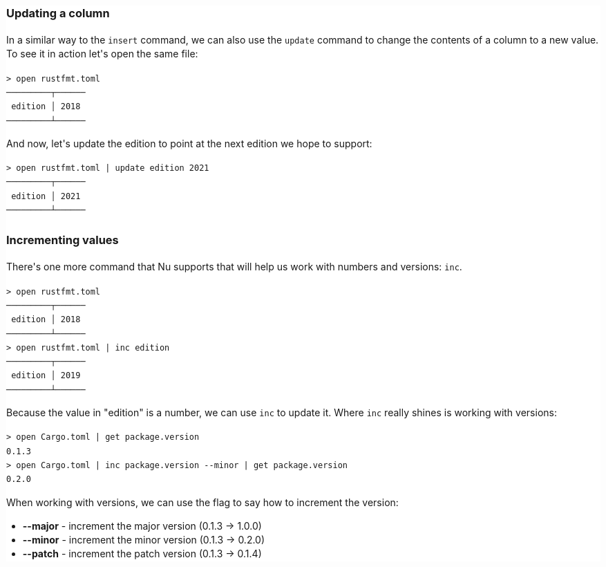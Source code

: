 ### Updating a column

In a similar way to the `insert` command, we can also use the `update` command to change the contents of a column to a new value. To see it in action let's open the same file:

```
> open rustfmt.toml
─────────┬──────
 edition │ 2018 
─────────┴──────
```

And now, let's update the edition to point at the next edition we hope to support:

```
> open rustfmt.toml | update edition 2021
─────────┬──────
 edition │ 2021 
─────────┴──────
```

### Incrementing values

There's one more command that Nu supports that will help us work with numbers and versions: `inc`. 

```
> open rustfmt.toml
─────────┬──────
 edition │ 2018 
─────────┴──────
> open rustfmt.toml | inc edition
─────────┬──────
 edition │ 2019 
─────────┴──────
```

Because the value in "edition" is a number, we can use `inc` to update it.  Where `inc` really shines is working with versions:

```
> open Cargo.toml | get package.version
0.1.3
> open Cargo.toml | inc package.version --minor | get package.version
0.2.0
```

When working with versions, we can use the flag to say how to increment the version:

* **--major** - increment the major version (0.1.3 -> 1.0.0)
* **--minor** - increment the minor version (0.1.3 -> 0.2.0)
* **--patch** - increment the patch version (0.1.3 -> 0.1.4)
